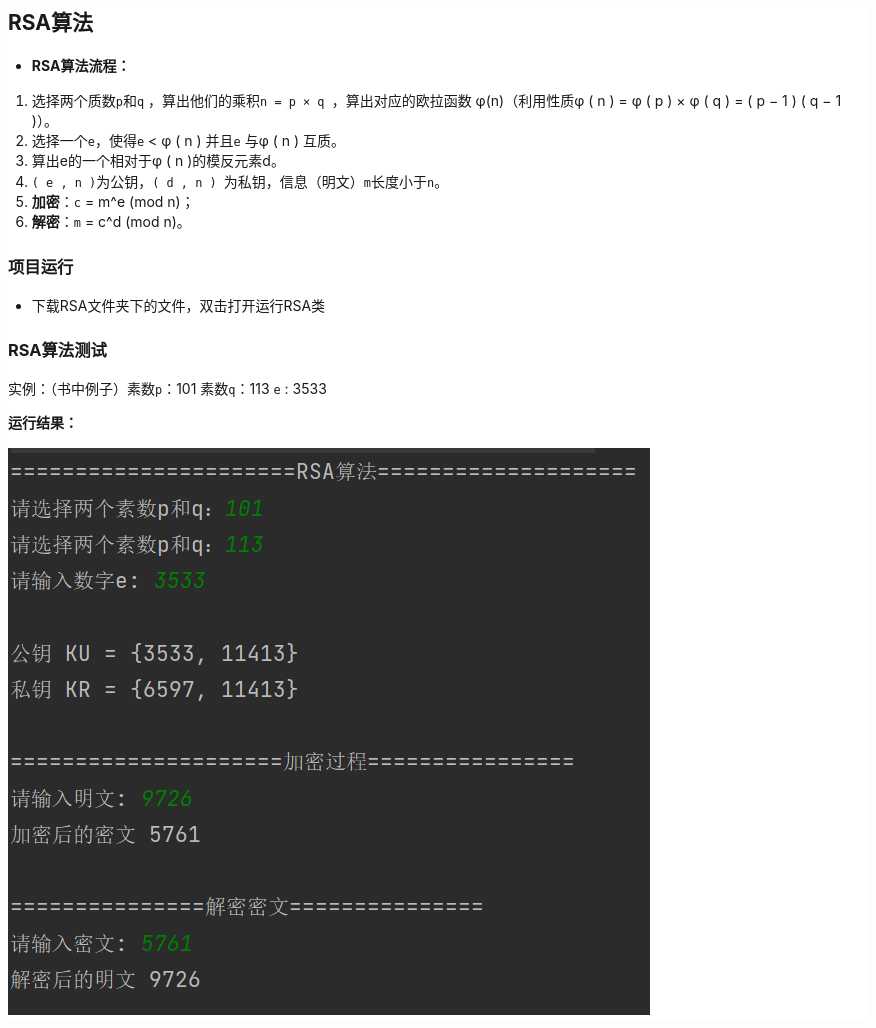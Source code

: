 ## RSA算法

- **RSA算法流程：**

1. 选择两个质数`p`和`q` ，算出他们的乘积`n = p × q `，算出对应的欧拉函数 φ(n)（利用性质φ ( n ) = φ ( p ) × φ ( q ) = ( p − 1 ) ( q − 1 )）。
2. 选择一个`e`，使得`e` < φ ( n ) 并且`e` 与φ ( n ) 互质。
3. 算出e的一个相对于φ ( n )的模反元素d。
4. `( e , n )`为公钥，`( d , n ) `为私钥，信息（明文）`m`长度小于`n`。
5. **加密**：`c` = m^e  (mod n)；
6. **解密**：`m` = c^d  (mod n)。

### 项目运行

- 下载RSA文件夹下的文件，双击打开运行RSA类

### RSA算法测试

实例：（书中例子）素数`p`：101 素数`q`：113   `e` : 3533

**运行结果：**

![image-20221027181611904](assets/image-20221027181611904.png)
